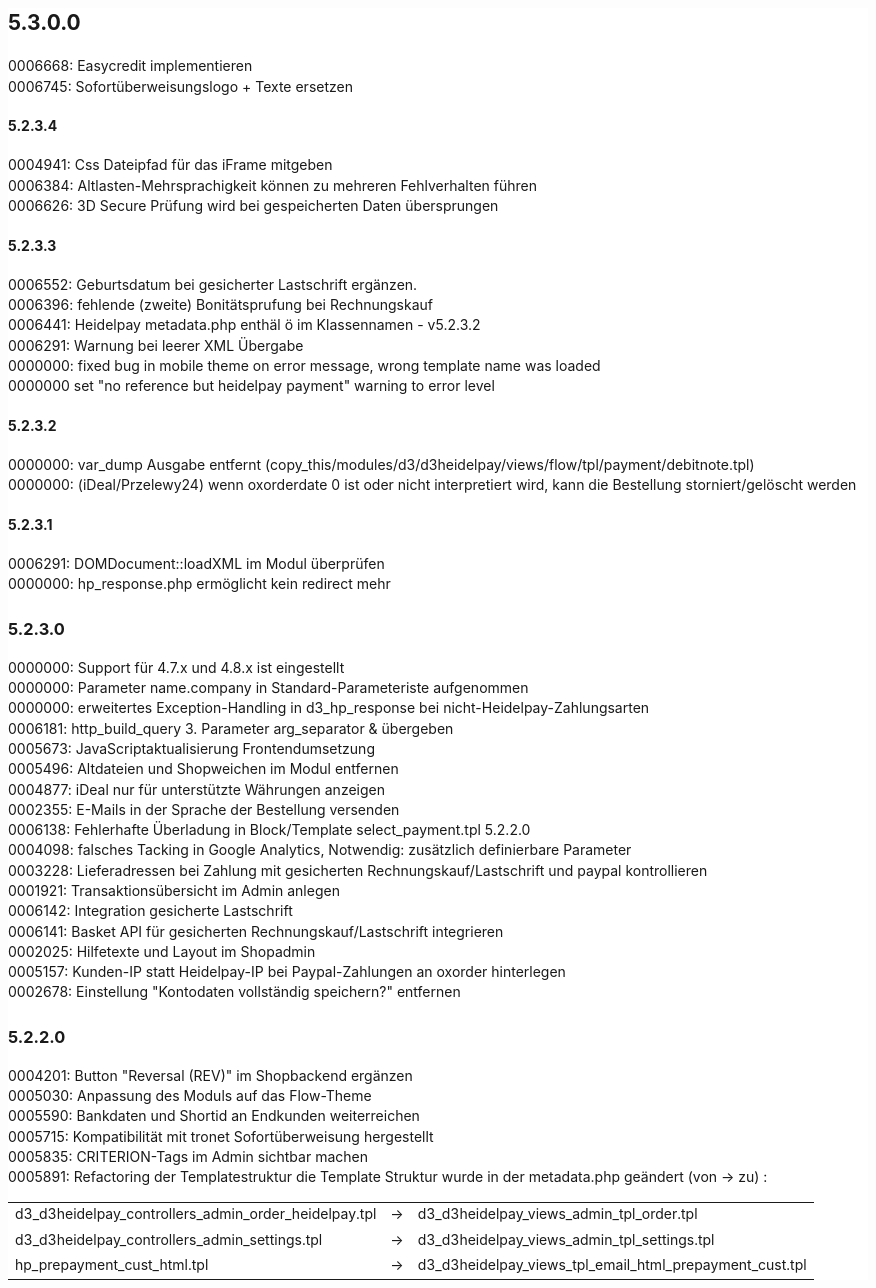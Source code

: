 
## 5.3.0.0
0006668: Easycredit implementieren  
0006745: Sofortüberweisungslogo + Texte ersetzen

#### 5.2.3.4
0004941: Css Dateipfad für das iFrame mitgeben  
0006384: Altlasten-Mehrsprachigkeit können zu mehreren Fehlverhalten führen  
0006626: 3D Secure Prüfung wird bei gespeicherten Daten übersprungen  

#### 5.2.3.3
0006552: Geburtsdatum bei gesicherter Lastschrift ergänzen.  
0006396: fehlende (zweite) Bonitätsprufung bei Rechnungskauf  
0006441: Heidelpay metadata.php enthäl ö im Klassennamen - v5.2.3.2  
0006291: Warnung bei leerer XML Übergabe  
0000000: fixed bug in mobile theme on error message, wrong template name was loaded  
0000000 set "no reference but heidelpay payment" warning to error level  

#### 5.2.3.2
0000000: var_dump Ausgabe entfernt (copy_this/modules/d3/d3heidelpay/views/flow/tpl/payment/debitnote.tpl)  
0000000: (iDeal/Przelewy24) wenn oxorderdate 0 ist oder nicht interpretiert wird, kann die Bestellung storniert/gelöscht werden  

#### 5.2.3.1
0006291: DOMDocument::loadXML im Modul überprüfen  
0000000: hp_response.php ermöglicht kein redirect mehr

### 5.2.3.0
0000000: Support für 4.7.x und 4.8.x ist eingestellt  
0000000: Parameter name.company in Standard-Parameteriste aufgenommen  
0000000: erweitertes Exception-Handling in d3_hp_response bei nicht-Heidelpay-Zahlungsarten  
0006181: http_build_query 3. Parameter arg_separator & übergeben  
0005673: JavaScriptaktualisierung Frontendumsetzung  
0005496: Altdateien und Shopweichen im Modul entfernen  
0004877: iDeal nur für unterstützte Währungen anzeigen  
0002355: E-Mails in der Sprache der Bestellung versenden  
0006138: Fehlerhafte Überladung in Block/Template select_payment.tpl 5.2.2.0  
0004098: falsches Tacking in Google Analytics, Notwendig: zusätzlich definierbare Parameter  
0003228: Lieferadressen bei Zahlung mit gesicherten Rechnungskauf/Lastschrift und paypal kontrollieren  
0001921: Transaktionsübersicht im Admin anlegen  
0006142: Integration gesicherte Lastschrift  
0006141: Basket API für gesicherten Rechnungskauf/Lastschrift integrieren  
0002025: Hilfetexte und Layout im Shopadmin  
0005157: Kunden-IP statt Heidelpay-IP bei Paypal-Zahlungen an oxorder hinterlegen  
0002678: Einstellung "Kontodaten vollständig speichern?" entfernen  

### 5.2.2.0
0004201: Button "Reversal (REV)" im Shopbackend ergänzen  
0005030: Anpassung des Moduls auf das Flow-Theme  
0005590: Bankdaten und Shortid an Endkunden weiterreichen  
0005715: Kompatibilität mit tronet Sofortüberweisung hergestellt  
0005835: CRITERION-Tags im Admin sichtbar machen  
0005891: Refactoring der Templatestruktur
die Template Struktur wurde in der metadata.php geändert (von -> zu) :     
<table>
<tr><td>d3_d3heidelpay_controllers_admin_order_heidelpay.tpl</td><td>-></td><td>d3_d3heidelpay_views_admin_tpl_order.tpl</td></tr>  
<tr><td>d3_d3heidelpay_controllers_admin_settings.tpl</td><td>-></td><td>d3_d3heidelpay_views_admin_tpl_settings.tpl</td></tr>  
<tr><td>hp_prepayment_cust_html.tpl</td><td>-></td><td>d3_d3heidelpay_views_tpl_email_html_prepayment_cust.tpl</td></tr>  